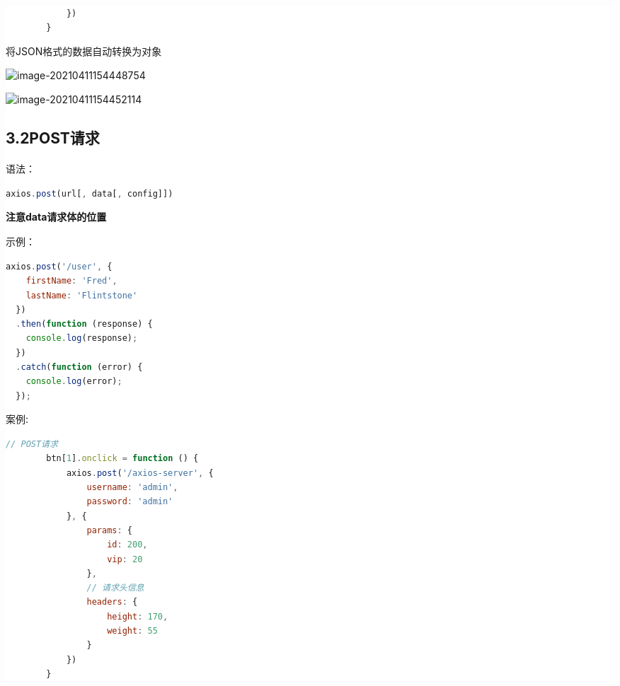 ```js
            })
        }
```

将JSON格式的数据自动转换为对象

![image-20210411154448754](C:\Users\Daii\AppData\Roaming\Typora\typora-user-images\image-20210411154448754.png)

![image-20210411154452114](C:\Users\Daii\AppData\Roaming\Typora\typora-user-images\image-20210411154452114.png)

## 3.2POST请求

语法：

```js
axios.post(url[, data[, config]])
```

**注意data请求体的位置**

示例：

```js
axios.post('/user', {
    firstName: 'Fred',
    lastName: 'Flintstone'
  })
  .then(function (response) {
    console.log(response);
  })
  .catch(function (error) {
    console.log(error);
  });
```

案例:

```js
// POST请求
        btn[1].onclick = function () {
            axios.post('/axios-server', {
                username: 'admin',
                password: 'admin'
            }, {
                params: {
                    id: 200,
                    vip: 20
                },
                // 请求头信息
                headers: {
                    height: 170,
                    weight: 55
                }
            })
        }
```

